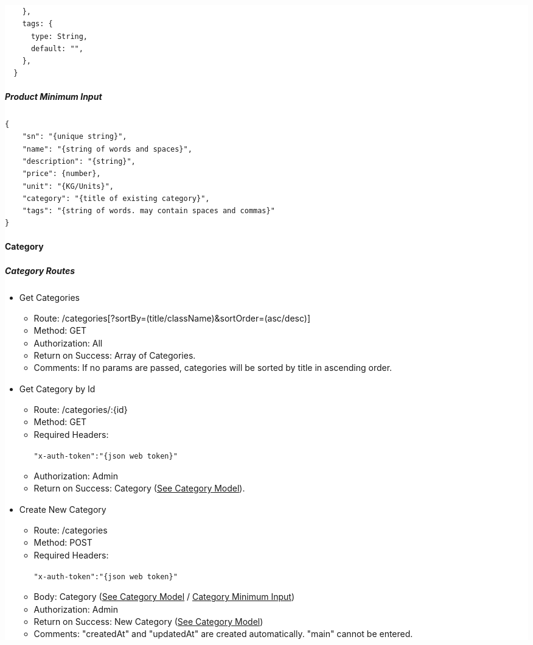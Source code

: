 ```
    },
    tags: {
      type: String,
      default: "",
    },
  }
```

##### Product Minimum Input

```
{
    "sn": "{unique string}",
    "name": "{string of words and spaces}",
    "description": "{string}",
    "price": {number},
    "unit": "{KG/Units}",
    "category": "{title of existing category}",
    "tags": "{string of words. may contain spaces and commas}"
}
```

#### Category

##### Category Routes

- Get Categories

  - Route: /categories[?sortBy=(title/className)&sortOrder=(asc/desc)]
  - Method: GET
  - Authorization: All
  - Return on Success: Array of Categories.
  - Comments: If no params are passed, categories will be sorted by title in ascending order.

- Get Category by Id

  - Route: /categories/:{id}
  - Method: GET
  - Required Headers:
    ```
    "x-auth-token":"{json web token}"
    ```
  - Authorization: Admin
  - Return on Success: Category ([See Category Model](#category-modelscheme)).

- Create New Category

  - Route: /categories
  - Method: POST
  - Required Headers:
    ```
    "x-auth-token":"{json web token}"
    ```
  - Body: Category ([See Category Model](#category-modelscheme) / [Category Minimum Input](#category-minimum-input))
  - Authorization: Admin
  - Return on Success: New Category ([See Category Model](#category-modelscheme))
  - Comments: "createdAt" and "updatedAt" are created automatically. "main" cannot be entered.
